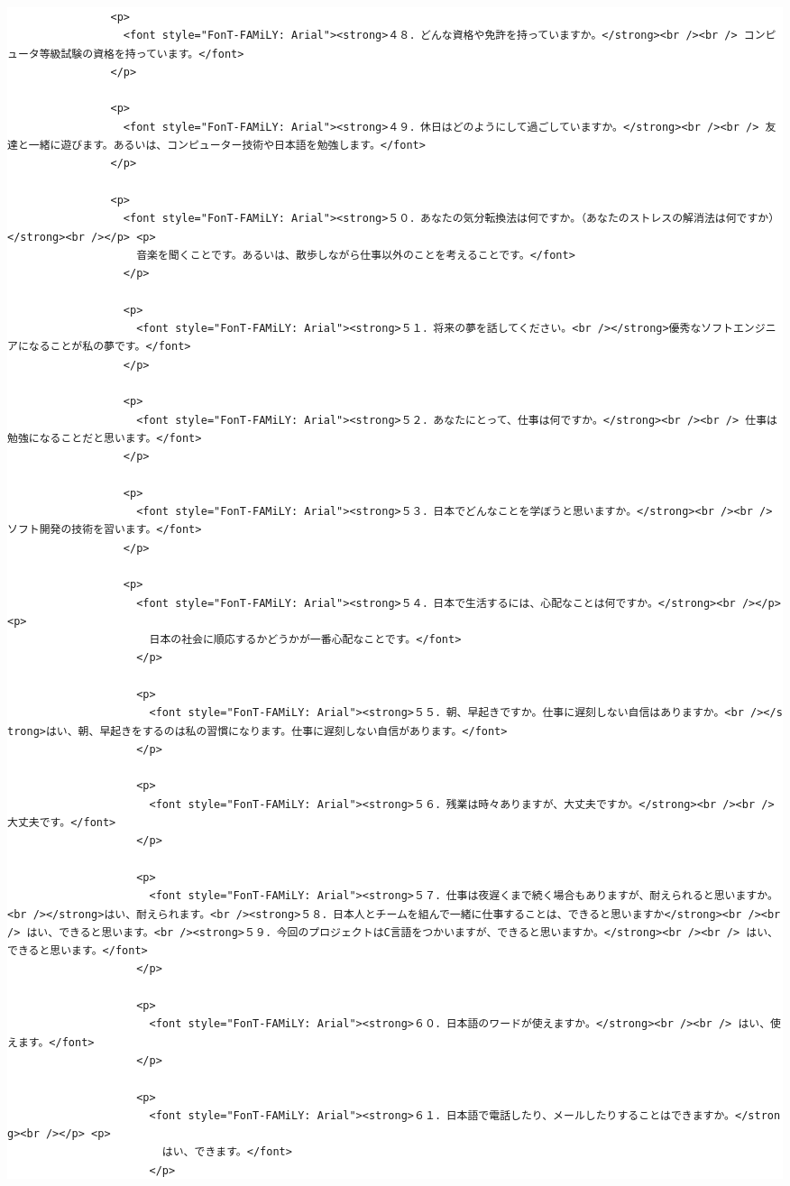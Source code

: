                     <p>
                      <font style="FonT-FAMiLY: Arial"><strong>４８．どんな資格や免許を持っていますか。</strong><br /><br /> コンピュータ等級試験の資格を持っています。</font>
                    </p>
                    
                    <p>
                      <font style="FonT-FAMiLY: Arial"><strong>４９．休日はどのようにして過ごしていますか。</strong><br /><br /> 友達と一緒に遊びます。あるいは、コンピューター技術や日本語を勉強します。</font>
                    </p>
                    
                    <p>
                      <font style="FonT-FAMiLY: Arial"><strong>５０．あなたの気分転換法は何ですか。（あなたのストレスの解消法は何ですか）</strong><br /></p> <p>
                        音楽を聞くことです。あるいは、散歩しながら仕事以外のことを考えることです。</font>
                      </p>
                      
                      <p>
                        <font style="FonT-FAMiLY: Arial"><strong>５１．将来の夢を話してください。<br /></strong>優秀なソフトエンジニアになることが私の夢です。</font>
                      </p>
                      
                      <p>
                        <font style="FonT-FAMiLY: Arial"><strong>５２．あなたにとって、仕事は何ですか。</strong><br /><br /> 仕事は勉強になることだと思います。</font>
                      </p>
                      
                      <p>
                        <font style="FonT-FAMiLY: Arial"><strong>５３．日本でどんなことを学ぼうと思いますか。</strong><br /><br /> ソフト開発の技術を習います。</font>
                      </p>
                      
                      <p>
                        <font style="FonT-FAMiLY: Arial"><strong>５４．日本で生活するには、心配なことは何ですか。</strong><br /></p> <p>
                          日本の社会に順応するかどうかが一番心配なことです。</font>
                        </p>
                        
                        <p>
                          <font style="FonT-FAMiLY: Arial"><strong>５５．朝、早起きですか。仕事に遅刻しない自信はありますか。<br /></strong>はい、朝、早起きをするのは私の習慣になります。仕事に遅刻しない自信があります。</font>
                        </p>
                        
                        <p>
                          <font style="FonT-FAMiLY: Arial"><strong>５６．残業は時々ありますが、大丈夫ですか。</strong><br /><br /> 大丈夫です。</font>
                        </p>
                        
                        <p>
                          <font style="FonT-FAMiLY: Arial"><strong>５７．仕事は夜遅くまで続く場合もありますが、耐えられると思いますか。<br /></strong>はい、耐えられます。<br /><strong>５８．日本人とチームを組んで一緒に仕事することは、できると思いますか</strong><br /><br /> はい、できると思います。<br /><strong>５９．今回のプロジェクトはC言語をつかいますが、できると思いますか。</strong><br /><br /> はい、できると思います。</font>
                        </p>
                        
                        <p>
                          <font style="FonT-FAMiLY: Arial"><strong>６０．日本語のワードが使えますか。</strong><br /><br /> はい、使えます。</font>
                        </p>
                        
                        <p>
                          <font style="FonT-FAMiLY: Arial"><strong>６１．日本語で電話したり、メールしたりすることはできますか。</strong><br /></p> <p>
                            はい、できます。</font>
                          </p>
                          